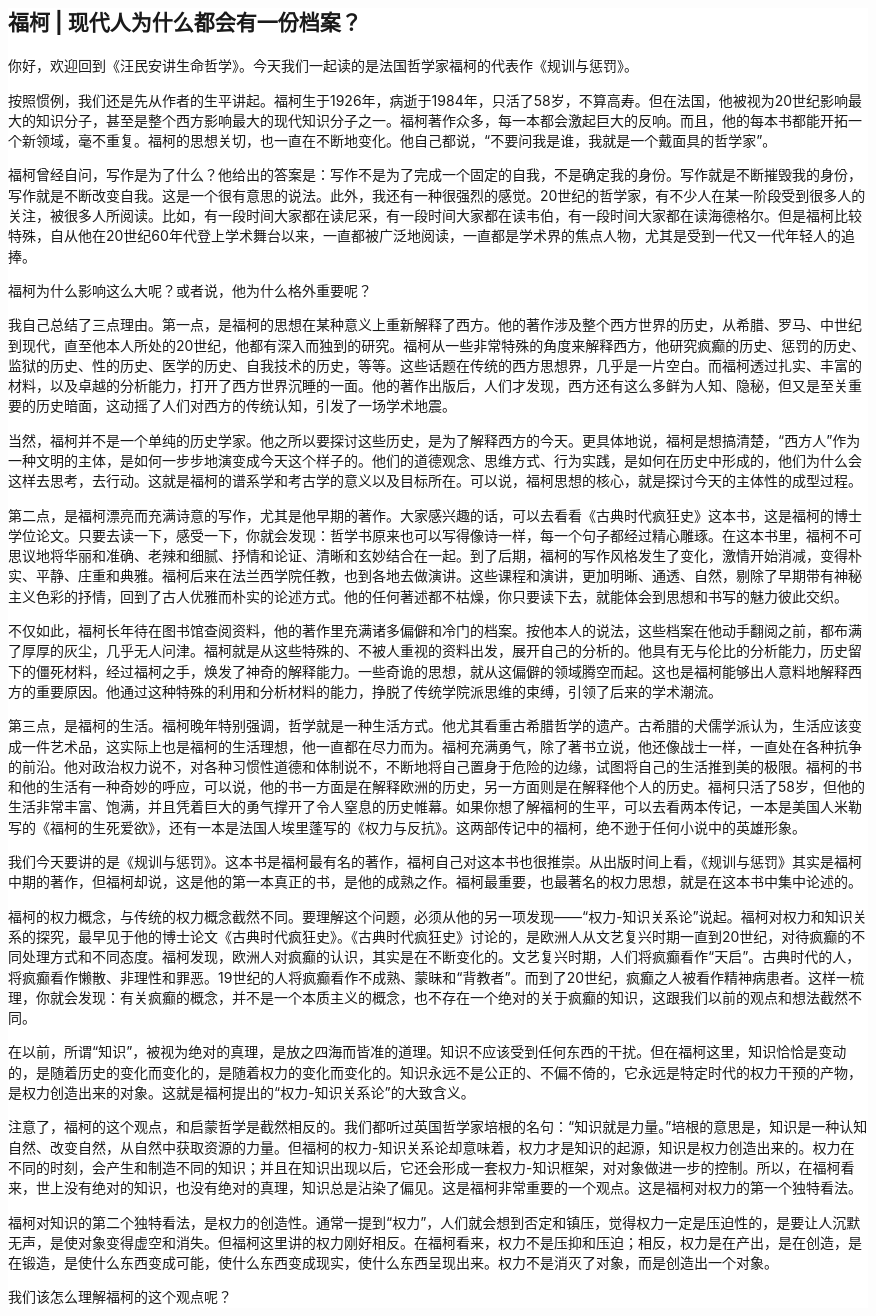 ## 福柯 | 现代人为什么都会有一份档案？



你好，欢迎回到《汪民安讲生命哲学》。今天我们一起读的是法国哲学家福柯的代表作《规训与惩罚》。

按照惯例，我们还是先从作者的生平讲起。福柯生于1926年，病逝于1984年，只活了58岁，不算高寿。但在法国，他被视为20世纪影响最大的知识分子，甚至是整个西方影响最大的现代知识分子之一。福柯著作众多，每一本都会激起巨大的反响。而且，他的每本书都能开拓一个新领域，毫不重复。福柯的思想关切，也一直在不断地变化。他自己都说，“不要问我是谁，我就是一个戴面具的哲学家”。

福柯曾经自问，写作是为了什么？他给出的答案是：写作不是为了完成一个固定的自我，不是确定我的身份。写作就是不断摧毁我的身份，写作就是不断改变自我。这是一个很有意思的说法。此外，我还有一种很强烈的感觉。20世纪的哲学家，有不少人在某一阶段受到很多人的关注，被很多人所阅读。比如，有一段时间大家都在读尼采，有一段时间大家都在读韦伯，有一段时间大家都在读海德格尔。但是福柯比较特殊，自从他在20世纪60年代登上学术舞台以来，一直都被广泛地阅读，一直都是学术界的焦点人物，尤其是受到一代又一代年轻人的追捧。



福柯为什么影响这么大呢？或者说，他为什么格外重要呢？

我自己总结了三点理由。第一点，是福柯的思想在某种意义上重新解释了西方。他的著作涉及整个西方世界的历史，从希腊、罗马、中世纪到现代，直至他本人所处的20世纪，他都有深入而独到的研究。福柯从一些非常特殊的角度来解释西方，他研究疯癫的历史、惩罚的历史、监狱的历史、性的历史、医学的历史、自我技术的历史，等等。这些话题在传统的西方思想界，几乎是一片空白。而福柯透过扎实、丰富的材料，以及卓越的分析能力，打开了西方世界沉睡的一面。他的著作出版后，人们才发现，西方还有这么多鲜为人知、隐秘，但又是至关重要的历史暗面，这动摇了人们对西方的传统认知，引发了一场学术地震。

当然，福柯并不是一个单纯的历史学家。他之所以要探讨这些历史，是为了解释西方的今天。更具体地说，福柯是想搞清楚，“西方人”作为一种文明的主体，是如何一步步地演变成今天这个样子的。他们的道德观念、思维方式、行为实践，是如何在历史中形成的，他们为什么会这样去思考，去行动。这就是福柯的谱系学和考古学的意义以及目标所在。可以说，福柯思想的核心，就是探讨今天的主体性的成型过程。

第二点，是福柯漂亮而充满诗意的写作，尤其是他早期的著作。大家感兴趣的话，可以去看看《古典时代疯狂史》这本书，这是福柯的博士学位论文。只要去读一下，感受一下，你就会发现：哲学书原来也可以写得像诗一样，每一个句子都经过精心雕琢。在这本书里，福柯不可思议地将华丽和准确、老辣和细腻、抒情和论证、清晰和玄妙结合在一起。到了后期，福柯的写作风格发生了变化，激情开始消减，变得朴实、平静、庄重和典雅。福柯后来在法兰西学院任教，也到各地去做演讲。这些课程和演讲，更加明晰、通透、自然，剔除了早期带有神秘主义色彩的抒情，回到了古人优雅而朴实的论述方式。他的任何著述都不枯燥，你只要读下去，就能体会到思想和书写的魅力彼此交织。

不仅如此，福柯长年待在图书馆查阅资料，他的著作里充满诸多偏僻和冷门的档案。按他本人的说法，这些档案在他动手翻阅之前，都布满了厚厚的灰尘，几乎无人问津。福柯就是从这些特殊的、不被人重视的资料出发，展开自己的分析的。他具有无与伦比的分析能力，历史留下的僵死材料，经过福柯之手，焕发了神奇的解释能力。一些奇诡的思想，就从这偏僻的领域腾空而起。这也是福柯能够出人意料地解释西方的重要原因。他通过这种特殊的利用和分析材料的能力，挣脱了传统学院派思维的束缚，引领了后来的学术潮流。

第三点，是福柯的生活。福柯晚年特别强调，哲学就是一种生活方式。他尤其看重古希腊哲学的遗产。古希腊的犬儒学派认为，生活应该变成一件艺术品，这实际上也是福柯的生活理想，他一直都在尽力而为。福柯充满勇气，除了著书立说，他还像战士一样，一直处在各种抗争的前沿。他对政治权力说不，对各种习惯性道德和体制说不，不断地将自己置身于危险的边缘，试图将自己的生活推到美的极限。福柯的书和他的生活有一种奇妙的呼应，可以说，他的书一方面是在解释欧洲的历史，另一方面则是在解释他个人的历史。福柯只活了58岁，但他的生活非常丰富、饱满，并且凭着巨大的勇气撑开了令人窒息的历史帷幕。如果你想了解福柯的生平，可以去看两本传记，一本是美国人米勒写的《福柯的生死爱欲》，还有一本是法国人埃里蓬写的《权力与反抗》。这两部传记中的福柯，绝不逊于任何小说中的英雄形象。

我们今天要讲的是《规训与惩罚》。这本书是福柯最有名的著作，福柯自己对这本书也很推崇。从出版时间上看，《规训与惩罚》其实是福柯中期的著作，但福柯却说，这是他的第一本真正的书，是他的成熟之作。福柯最重要，也最著名的权力思想，就是在这本书中集中论述的。



福柯的权力概念，与传统的权力概念截然不同。要理解这个问题，必须从他的另一项发现——“权力-知识关系论”说起。福柯对权力和知识关系的探究，最早见于他的博士论文《古典时代疯狂史》。《古典时代疯狂史》讨论的，是欧洲人从文艺复兴时期一直到20世纪，对待疯癫的不同处理方式和不同态度。福柯发现，欧洲人对疯癫的认识，其实是在不断变化的。文艺复兴时期，人们将疯癫看作“天启”。古典时代的人，将疯癫看作懒散、非理性和罪恶。19世纪的人将疯癫看作不成熟、蒙昧和“背教者”。而到了20世纪，疯癫之人被看作精神病患者。这样一梳理，你就会发现：有关疯癫的概念，并不是一个本质主义的概念，也不存在一个绝对的关于疯癫的知识，这跟我们以前的观点和想法截然不同。

在以前，所谓“知识”，被视为绝对的真理，是放之四海而皆准的道理。知识不应该受到任何东西的干扰。但在福柯这里，知识恰恰是变动的，是随着历史的变化而变化的，是随着权力的变化而变化的。知识永远不是公正的、不偏不倚的，它永远是特定时代的权力干预的产物，是权力创造出来的对象。这就是福柯提出的“权力-知识关系论”的大致含义。

注意了，福柯的这个观点，和启蒙哲学是截然相反的。我们都听过英国哲学家培根的名句：“知识就是力量。”培根的意思是，知识是一种认知自然、改变自然，从自然中获取资源的力量。但福柯的权力-知识关系论却意味着，权力才是知识的起源，知识是权力创造出来的。权力在不同的时刻，会产生和制造不同的知识；并且在知识出现以后，它还会形成一套权力-知识框架，对对象做进一步的控制。所以，在福柯看来，世上没有绝对的知识，也没有绝对的真理，知识总是沾染了偏见。这是福柯非常重要的一个观点。这是福柯对权力的第一个独特看法。

福柯对知识的第二个独特看法，是权力的创造性。通常一提到“权力”，人们就会想到否定和镇压，觉得权力一定是压迫性的，是要让人沉默无声，是使对象变得虚空和消失。但福柯这里讲的权力刚好相反。在福柯看来，权力不是压抑和压迫；相反，权力是在产出，是在创造，是在锻造，是使什么东西变成可能，使什么东西变成现实，使什么东西呈现出来。权力不是消灭了对象，而是创造出一个对象。

我们该怎么理解福柯的这个观点呢？
